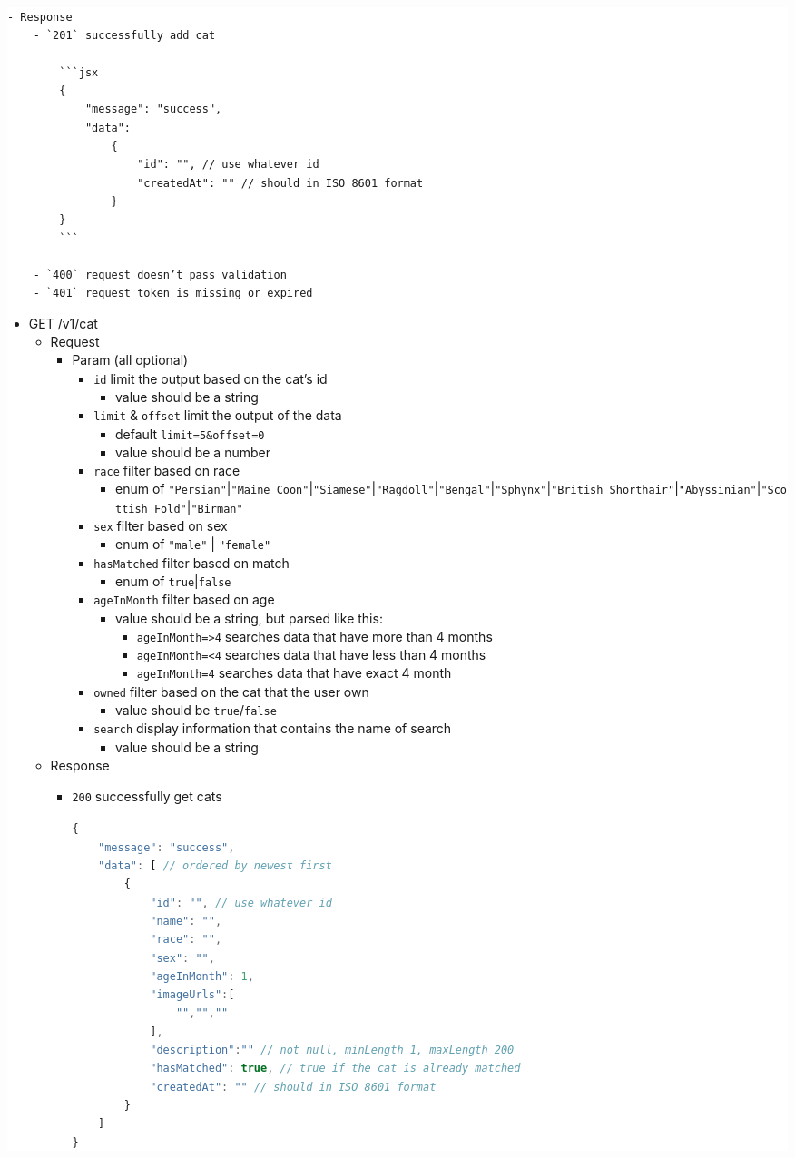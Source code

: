     - Response
        - `201` successfully add cat

            ```jsx
            {
            	"message": "success",
            	"data": 
            		{
            			"id": "", // use whatever id
            			"createdAt": "" // should in ISO 8601 format
            		}
            }
            ```

        - `400` request doesn’t pass validation
        - `401` request token is missing or expired
- GET /v1/cat
    - Request
        - Param (all optional)
            - `id` limit the output based on the cat’s id
                - value should be a string
            - `limit` & `offset` limit the output of the data
                - default `limit=5&offset=0`
                - value should be a number
            - `race` filter based on race
                - enum of `"Persian"`|`"Maine Coon"`|`"Siamese"`|`"Ragdoll"`|`"Bengal"`|`"Sphynx"`|`"British Shorthair"`|`"Abyssinian"`|`"Scottish Fold"`|`"Birman"`
            - `sex` filter based on sex
                - enum of `"male"` | `"female"`
            - `hasMatched` filter based on match
                - enum of `true`|`false`
            - `ageInMonth` filter based on age
                - value should be a string, but parsed like this:
                    - `ageInMonth=>4` searches data that have more than 4 months
                    - `ageInMonth=<4` searches data that have less than 4 months
                    - `ageInMonth=4` searches data that have exact 4 month
            - `owned` filter based on the cat that the user own
                - value should be `true`/`false`
            - `search` display information that contains the name of search
                - value should be a string
    - Response
        - `200` successfully get cats

            ```jsx
            {
            	"message": "success",
            	"data": [ // ordered by newest first
            		{
            			"id": "", // use whatever id
            			"name": "", 
            			"race": "", 
            			"sex": "", 
            			"ageInMonth": 1, 
            			"imageUrls":[ 
            				"","",""
            			],
            			"description":"" // not null, minLength 1, maxLength 200
            			"hasMatched": true, // true if the cat is already matched
            			"createdAt": "" // should in ISO 8601 format
            		}
            	]
            }
            ```

